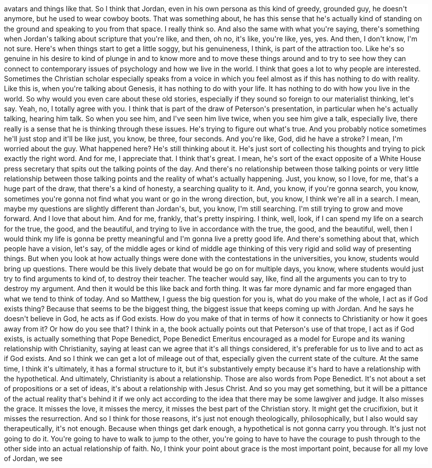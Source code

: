 avatars and things like that. So I think that Jordan, even in his own persona as this kind of greedy, grounded guy, he doesn't anymore, but he used to wear cowboy boots. That was something about, he has this sense that he's actually kind of standing on the ground and speaking to you from that space. I really think so. And also the same with what you're saying, there's something when Jordan's talking about scripture that you're like, and then, oh no, it's like, you're like, yes, yes. And then, I don't know, I'm not sure. Here's when things start to get a little soggy, but his genuineness, I think, is part of the attraction too. Like he's so genuine in his desire to kind of plunge in and to know more and to move these things around and to try to see how they can connect to contemporary issues of psychology and how we live in the world. I think that goes a lot to why people are interested. Sometimes the Christian scholar especially speaks from a voice in which you feel almost as if this has nothing to do with reality. Like this is, when you're talking about Genesis, it has nothing to do with your life. It has nothing to do with how you live in the world. So why would you even care about these old stories, especially if they sound so foreign to our materialist thinking, let's say. Yeah, no, I totally agree with you. I think that is part of the draw of Peterson's presentation, in particular when he's actually talking, hearing him talk. So when you see him, and I've seen him live twice, when you see him give a talk, especially live, there really is a sense that he is thinking through these issues. He's trying to figure out what's true. And you probably notice sometimes he'll just stop and it'll be like just, you know, be three, four seconds. And you're like, God, did he have a stroke? I mean, I'm worried about the guy. What happened here? He's still thinking about it. He's just sort of collecting his thoughts and trying to pick exactly the right word. And for me, I appreciate that. I think that's great. I mean, he's sort of the exact opposite of a White House press secretary that spits out the talking points of the day. And there's no relationship between those talking points or very little relationship between those talking points and the reality of what's actually happening. Just, you know, so I love, for me, that's a huge part of the draw, that there's a kind of honesty, a searching quality to it. And, you know, if you're gonna search, you know, sometimes you're gonna not find what you want or go in the wrong direction, but, you know, I think we're all in a search. I mean, maybe my questions are slightly different than Jordan's, but, you know, I'm still searching. I'm still trying to grow and move forward. And I love that about him. And for me, frankly, that's pretty inspiring. I think, well, look, if I can spend my life on a search for the true, the good, and the beautiful, and trying to live in accordance with the true, the good, and the beautiful, well, then I would think my life is gonna be pretty meaningful and I'm gonna live a pretty good life. And there's something about that, which people have a vision, let's say, of the middle ages or kind of middle age thinking of this very rigid and solid way of presenting things. But when you look at how actually things were done with the contestations in the universities, you know, students would bring up questions. There would be this lively debate that would be go on for multiple days, you know, where students would just try to find arguments to kind of, to destroy their teacher. The teacher would say, like, find all the arguments you can to try to destroy my argument. And then it would be this like back and forth thing. It was far more dynamic and far more engaged than what we tend to think of today. And so Matthew, I guess the big question for you is, what do you make of the whole, I act as if God exists thing? Because that seems to be the biggest thing, the biggest issue that keeps coming up with Jordan. And he says he doesn't believe in God, he acts as if God exists. How do you make of that in terms of how it connects to Christianity or how it goes away from it? Or how do you see that? I think in a, the book actually points out that Peterson's use of that trope, I act as if God exists, is actually something that Pope Benedict, Pope Benedict Emeritus encouraged as a model for Europe and its waning relationship with Christianity, saying at least can we agree that it's all things considered, it's preferable for us to live and to act as if God exists. And so I think we can get a lot of mileage out of that, especially given the current state of the culture. At the same time, I think it's ultimately, it has a formal structure to it, but it's substantively empty because it's hard to have a relationship with the hypothetical. And ultimately, Christianity is about a relationship. Those are also words from Pope Benedict. It's not about a set of propositions or a set of ideas, it's about a relationship with Jesus Christ. And so you may get something, but it will be a pittance of the actual reality that's behind it if we only act according to the idea that there may be some lawgiver and judge. It also misses the grace. It misses the love, it misses the mercy, it misses the best part of the Christian story. It might get the crucifixion, but it misses the resurrection. And so I think for those reasons, it's just not enough theologically, philosophically, but I also would say therapeutically, it's not enough. Because when things get dark enough, a hypothetical is not gonna carry you through. It's just not going to do it. You're going to have to walk to jump to the other, you're going to have to have the courage to push through to the other side into an actual relationship of faith. No, I think your point about grace is the most important point, because for all my love of Jordan, we see